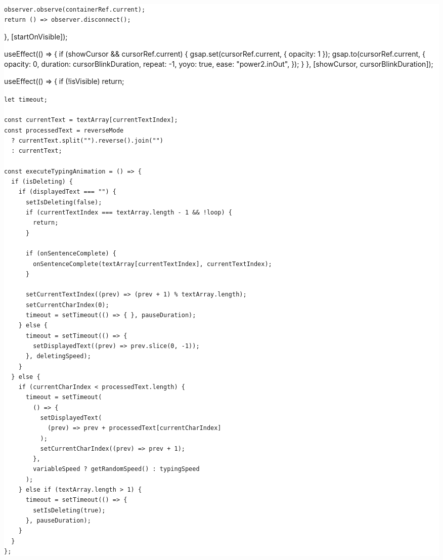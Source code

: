     observer.observe(containerRef.current);
    return () => observer.disconnect();
  }, [startOnVisible]);

  useEffect(() => {
    if (showCursor && cursorRef.current) {
      gsap.set(cursorRef.current, { opacity: 1 });
      gsap.to(cursorRef.current, {
        opacity: 0,
        duration: cursorBlinkDuration,
        repeat: -1,
        yoyo: true,
        ease: "power2.inOut",
      });
    }
  }, [showCursor, cursorBlinkDuration]);

  useEffect(() => {
    if (!isVisible) return;

    let timeout;

    const currentText = textArray[currentTextIndex];
    const processedText = reverseMode
      ? currentText.split("").reverse().join("")
      : currentText;

    const executeTypingAnimation = () => {
      if (isDeleting) {
        if (displayedText === "") {
          setIsDeleting(false);
          if (currentTextIndex === textArray.length - 1 && !loop) {
            return;
          }

          if (onSentenceComplete) {
            onSentenceComplete(textArray[currentTextIndex], currentTextIndex);
          }

          setCurrentTextIndex((prev) => (prev + 1) % textArray.length);
          setCurrentCharIndex(0);
          timeout = setTimeout(() => { }, pauseDuration);
        } else {
          timeout = setTimeout(() => {
            setDisplayedText((prev) => prev.slice(0, -1));
          }, deletingSpeed);
        }
      } else {
        if (currentCharIndex < processedText.length) {
          timeout = setTimeout(
            () => {
              setDisplayedText(
                (prev) => prev + processedText[currentCharIndex]
              );
              setCurrentCharIndex((prev) => prev + 1);
            },
            variableSpeed ? getRandomSpeed() : typingSpeed
          );
        } else if (textArray.length > 1) {
          timeout = setTimeout(() => {
            setIsDeleting(true);
          }, pauseDuration);
        }
      }
    };
